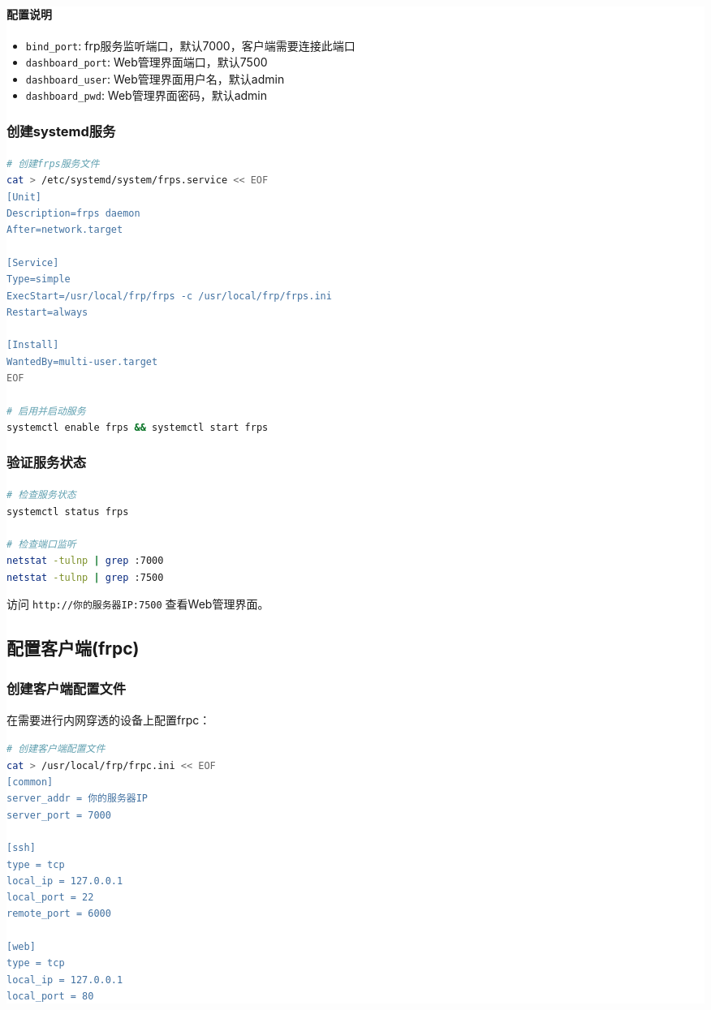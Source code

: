 #### 配置说明

- `bind_port`: frp服务监听端口，默认7000，客户端需要连接此端口
- `dashboard_port`: Web管理界面端口，默认7500
- `dashboard_user`: Web管理界面用户名，默认admin
- `dashboard_pwd`: Web管理界面密码，默认admin

### 创建systemd服务

```bash
# 创建frps服务文件
cat > /etc/systemd/system/frps.service << EOF
[Unit]
Description=frps daemon
After=network.target

[Service]
Type=simple
ExecStart=/usr/local/frp/frps -c /usr/local/frp/frps.ini
Restart=always

[Install]
WantedBy=multi-user.target
EOF

# 启用并启动服务
systemctl enable frps && systemctl start frps
```

### 验证服务状态

```bash
# 检查服务状态
systemctl status frps

# 检查端口监听
netstat -tulnp | grep :7000
netstat -tulnp | grep :7500
```

访问 `http://你的服务器IP:7500` 查看Web管理界面。

## 配置客户端(frpc)

### 创建客户端配置文件

在需要进行内网穿透的设备上配置frpc：

```bash
# 创建客户端配置文件
cat > /usr/local/frp/frpc.ini << EOF
[common]
server_addr = 你的服务器IP
server_port = 7000

[ssh]
type = tcp
local_ip = 127.0.0.1
local_port = 22
remote_port = 6000

[web]
type = tcp
local_ip = 127.0.0.1
local_port = 80
```